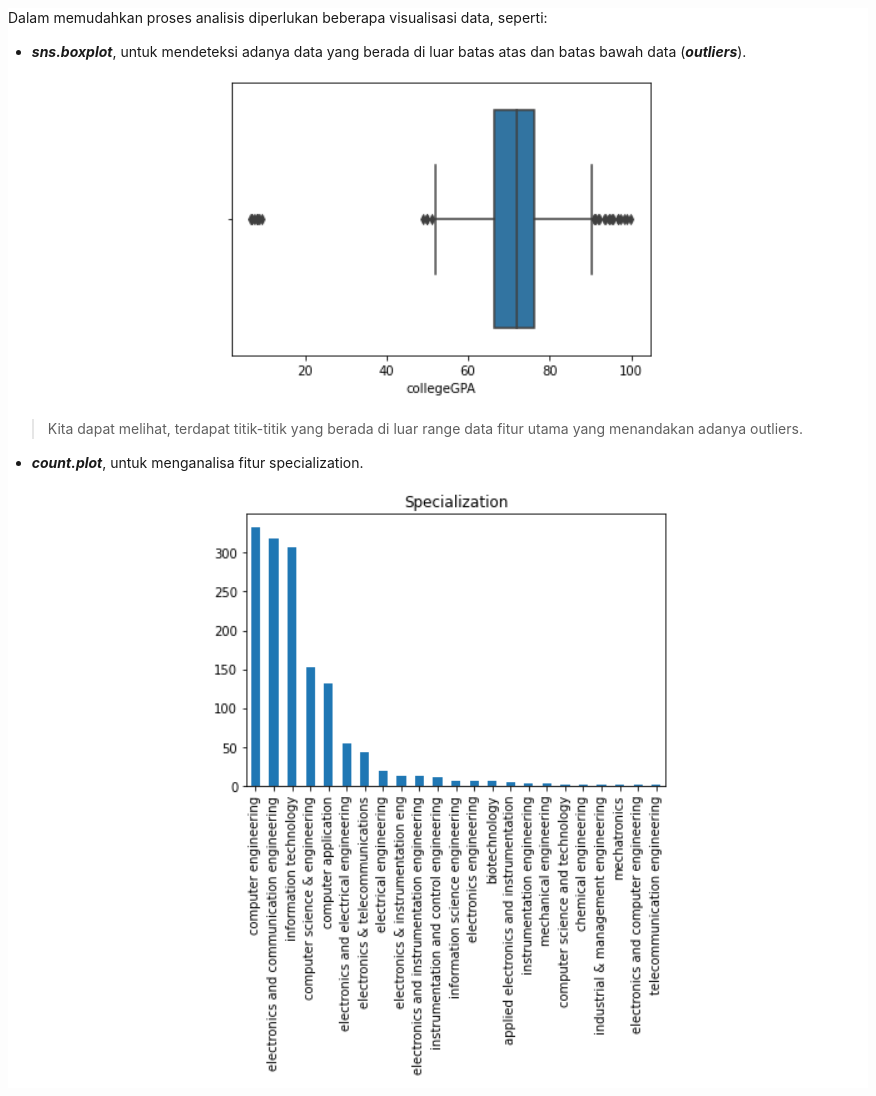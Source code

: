 Dalam memudahkan proses analisis diperlukan beberapa visualisasi data, seperti:  
- ***sns.boxplot***, untuk mendeteksi adanya data yang berada di luar batas atas dan batas bawah data (***outliers***).
<p align="center">
  <img src="https://github.com/adiputrasinaga-cmd/Predictive-Analytics/blob/main/img/collegeGPA-rev.png?raw=true"/>
</p>

> Kita dapat melihat, terdapat titik-titik yang berada di luar range data fitur utama yang menandakan adanya outliers.


- ***count.plot***, untuk menganalisa fitur specialization.
<p align="center">
  <img src="https://github.com/adiputrasinaga-cmd/Predictive-Analytics/blob/main/img/specialization-rev.png?raw=true"/>
</p>
